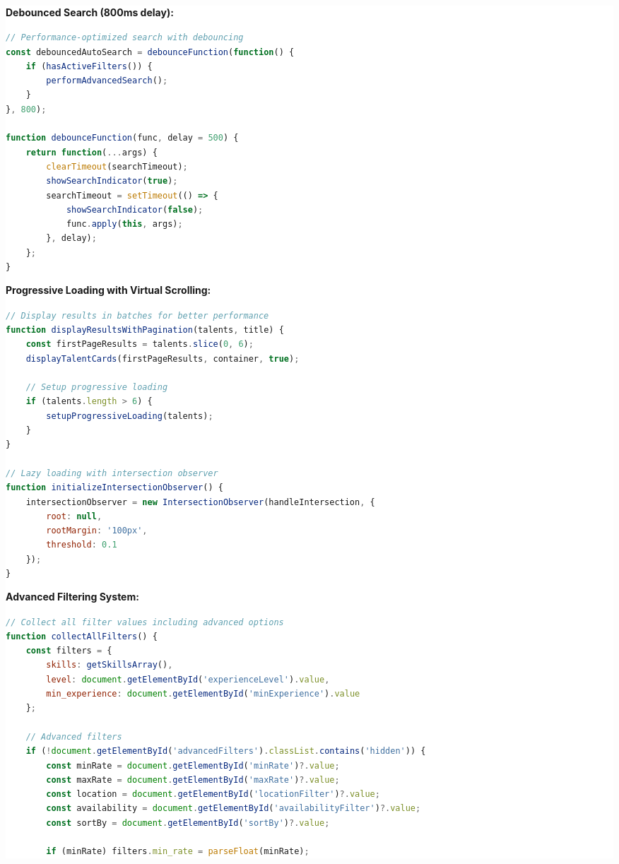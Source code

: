 ```javascript
```

**Debounced Search (800ms delay):**
```javascript
// Performance-optimized search with debouncing
const debouncedAutoSearch = debounceFunction(function() {
    if (hasActiveFilters()) {
        performAdvancedSearch();
    }
}, 800);

function debounceFunction(func, delay = 500) {
    return function(...args) {
        clearTimeout(searchTimeout);
        showSearchIndicator(true);
        searchTimeout = setTimeout(() => {
            showSearchIndicator(false);
            func.apply(this, args);
        }, delay);
    };
}
```

**Progressive Loading with Virtual Scrolling:**
```javascript
// Display results in batches for better performance
function displayResultsWithPagination(talents, title) {
    const firstPageResults = talents.slice(0, 6);
    displayTalentCards(firstPageResults, container, true);
    
    // Setup progressive loading
    if (talents.length > 6) {
        setupProgressiveLoading(talents);
    }
}

// Lazy loading with intersection observer
function initializeIntersectionObserver() {
    intersectionObserver = new IntersectionObserver(handleIntersection, {
        root: null,
        rootMargin: '100px',
        threshold: 0.1
    });
}
```

**Advanced Filtering System:**
```javascript
// Collect all filter values including advanced options
function collectAllFilters() {
    const filters = {
        skills: getSkillsArray(),
        level: document.getElementById('experienceLevel').value,
        min_experience: document.getElementById('minExperience').value
    };
    
    // Advanced filters
    if (!document.getElementById('advancedFilters').classList.contains('hidden')) {
        const minRate = document.getElementById('minRate')?.value;
        const maxRate = document.getElementById('maxRate')?.value;
        const location = document.getElementById('locationFilter')?.value;
        const availability = document.getElementById('availabilityFilter')?.value;
        const sortBy = document.getElementById('sortBy')?.value;
        
        if (minRate) filters.min_rate = parseFloat(minRate);
```
